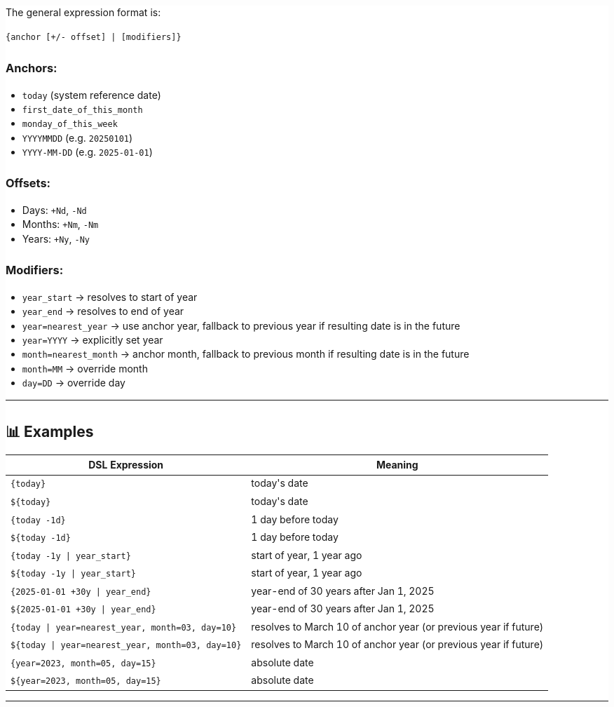 The general expression format is:

```text
{anchor [+/- offset] | [modifiers]}
```

### Anchors:

* `today` (system reference date)
* `first_date_of_this_month`
* `monday_of_this_week`
* `YYYYMMDD` (e.g. `20250101`)
* `YYYY-MM-DD` (e.g. `2025-01-01`)

### Offsets:

* Days: `+Nd`, `-Nd`
* Months: `+Nm`, `-Nm`
* Years: `+Ny`, `-Ny`

### Modifiers:

* `year_start` → resolves to start of year
* `year_end` → resolves to end of year
* `year=nearest_year` → use anchor year, fallback to previous year if resulting date is in the future
* `year=YYYY` → explicitly set year
* `month=nearest_month` → anchor month, fallback to previous month if resulting date is in the future
* `month=MM` → override month
* `day=DD` → override day

---

## 📊 Examples

| DSL Expression                  | Meaning                               |
| ------------------------------- | ------------------------------------- |
| `{today}` | today's date |
| `${today}` | today's date |
| `{today -1d}` | 1 day before today |
| `${today -1d}` | 1 day before today |
| `{today -1y \| year_start}` | start of year, 1 year ago |
| `${today -1y \| year_start}` | start of year, 1 year ago |
| `{2025-01-01 +30y \| year_end}` | year-end of 30 years after Jan 1, 2025|
| `${2025-01-01 +30y \| year_end}` | year-end of 30 years after Jan 1, 2025|
| `{today \| year=nearest_year, month=03, day=10}` | resolves to March 10 of anchor year (or previous year if future) |
| `${today \| year=nearest_year, month=03, day=10}` | resolves to March 10 of anchor year (or previous year if future) |
| `{year=2023, month=05, day=15}` | absolute date |
| `${year=2023, month=05, day=15}` | absolute date |

---